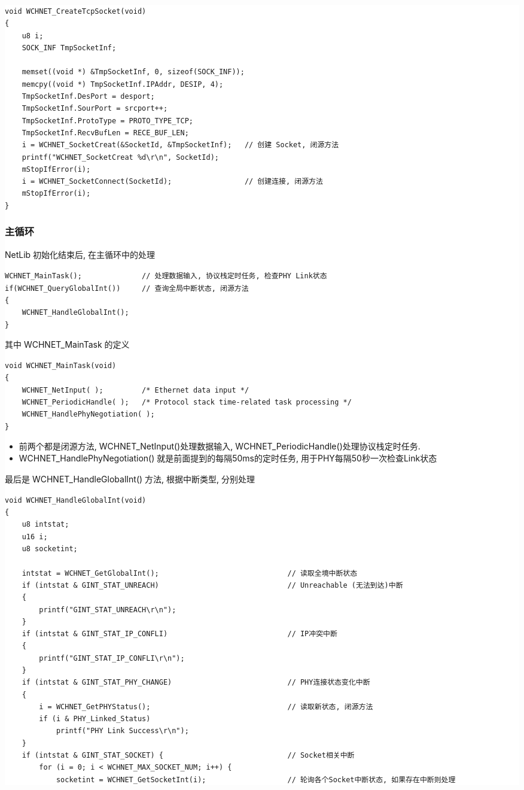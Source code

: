     void WCHNET_CreateTcpSocket(void)
    {
        u8 i;
        SOCK_INF TmpSocketInf;
    
        memset((void *) &TmpSocketInf, 0, sizeof(SOCK_INF));
        memcpy((void *) TmpSocketInf.IPAddr, DESIP, 4);
        TmpSocketInf.DesPort = desport;
        TmpSocketInf.SourPort = srcport++;
        TmpSocketInf.ProtoType = PROTO_TYPE_TCP;
        TmpSocketInf.RecvBufLen = RECE_BUF_LEN;
        i = WCHNET_SocketCreat(&SocketId, &TmpSocketInf);   // 创建 Socket, 闭源方法
        printf("WCHNET_SocketCreat %d\r\n", SocketId);
        mStopIfError(i);
        i = WCHNET_SocketConnect(SocketId);                 // 创建连接, 闭源方法
        mStopIfError(i);
    }
    

### 主循环

NetLib 初始化结束后, 在主循环中的处理

    WCHNET_MainTask();              // 处理数据输入, 协议栈定时任务, 检查PHY Link状态
    if(WCHNET_QueryGlobalInt())     // 查询全局中断状态, 闭源方法
    {
        WCHNET_HandleGlobalInt();
    }
    

其中 WCHNET\_MainTask 的定义

    void WCHNET_MainTask(void)
    {
        WCHNET_NetInput( );         /* Ethernet data input */
        WCHNET_PeriodicHandle( );   /* Protocol stack time-related task processing */
        WCHNET_HandlePhyNegotiation( );
    }
    

*   前两个都是闭源方法, WCHNET\_NetInput()处理数据输入, WCHNET\_PeriodicHandle()处理协议栈定时任务.
*   WCHNET\_HandlePhyNegotiation() 就是前面提到的每隔50ms的定时任务, 用于PHY每隔50秒一次检查Link状态

最后是 WCHNET\_HandleGlobalInt() 方法, 根据中断类型, 分别处理

    void WCHNET_HandleGlobalInt(void)
    {
        u8 intstat;
        u16 i;
        u8 socketint;
    
        intstat = WCHNET_GetGlobalInt();                              // 读取全境中断状态
        if (intstat & GINT_STAT_UNREACH)                              // Unreachable (无法到达)中断
        {
            printf("GINT_STAT_UNREACH\r\n");
        }
        if (intstat & GINT_STAT_IP_CONFLI)                            // IP冲突中断
        {
            printf("GINT_STAT_IP_CONFLI\r\n");
        }
        if (intstat & GINT_STAT_PHY_CHANGE)                           // PHY连接状态变化中断
        {
            i = WCHNET_GetPHYStatus();                                // 读取新状态, 闭源方法
            if (i & PHY_Linked_Status)
                printf("PHY Link Success\r\n");
        }
        if (intstat & GINT_STAT_SOCKET) {                             // Socket相关中断
            for (i = 0; i < WCHNET_MAX_SOCKET_NUM; i++) {
                socketint = WCHNET_GetSocketInt(i);                   // 轮询各个Socket中断状态, 如果存在中断则处理